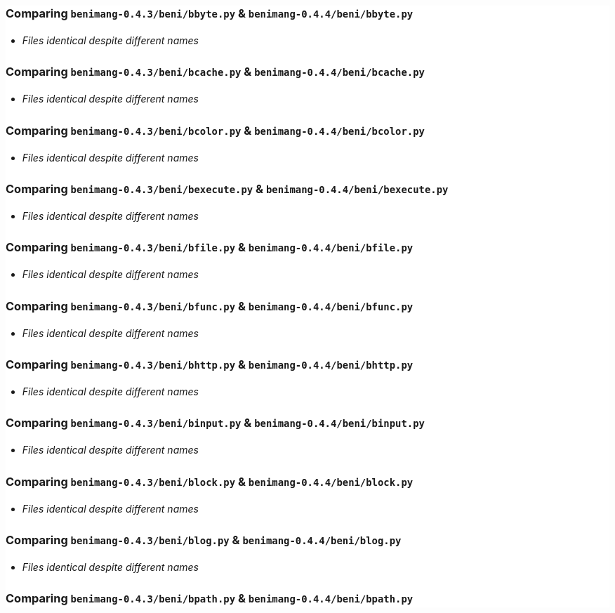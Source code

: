 ### Comparing `benimang-0.4.3/beni/bbyte.py` & `benimang-0.4.4/beni/bbyte.py`

 * *Files identical despite different names*

### Comparing `benimang-0.4.3/beni/bcache.py` & `benimang-0.4.4/beni/bcache.py`

 * *Files identical despite different names*

### Comparing `benimang-0.4.3/beni/bcolor.py` & `benimang-0.4.4/beni/bcolor.py`

 * *Files identical despite different names*

### Comparing `benimang-0.4.3/beni/bexecute.py` & `benimang-0.4.4/beni/bexecute.py`

 * *Files identical despite different names*

### Comparing `benimang-0.4.3/beni/bfile.py` & `benimang-0.4.4/beni/bfile.py`

 * *Files identical despite different names*

### Comparing `benimang-0.4.3/beni/bfunc.py` & `benimang-0.4.4/beni/bfunc.py`

 * *Files identical despite different names*

### Comparing `benimang-0.4.3/beni/bhttp.py` & `benimang-0.4.4/beni/bhttp.py`

 * *Files identical despite different names*

### Comparing `benimang-0.4.3/beni/binput.py` & `benimang-0.4.4/beni/binput.py`

 * *Files identical despite different names*

### Comparing `benimang-0.4.3/beni/block.py` & `benimang-0.4.4/beni/block.py`

 * *Files identical despite different names*

### Comparing `benimang-0.4.3/beni/blog.py` & `benimang-0.4.4/beni/blog.py`

 * *Files identical despite different names*

### Comparing `benimang-0.4.3/beni/bpath.py` & `benimang-0.4.4/beni/bpath.py`
